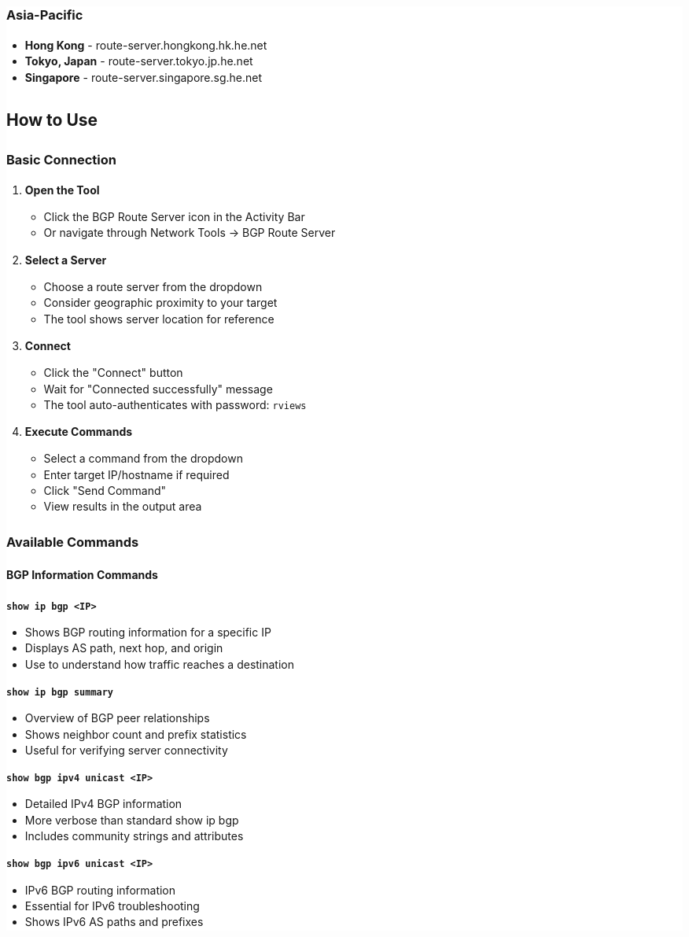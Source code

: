 ### Asia-Pacific
- **Hong Kong** - route-server.hongkong.hk.he.net
- **Tokyo, Japan** - route-server.tokyo.jp.he.net
- **Singapore** - route-server.singapore.sg.he.net

## How to Use

### Basic Connection

1. **Open the Tool**
   - Click the BGP Route Server icon in the Activity Bar
   - Or navigate through Network Tools → BGP Route Server

2. **Select a Server**
   - Choose a route server from the dropdown
   - Consider geographic proximity to your target
   - The tool shows server location for reference

3. **Connect**
   - Click the "Connect" button
   - Wait for "Connected successfully" message
   - The tool auto-authenticates with password: `rviews`

4. **Execute Commands**
   - Select a command from the dropdown
   - Enter target IP/hostname if required
   - Click "Send Command"
   - View results in the output area

### Available Commands

#### BGP Information Commands

**`show ip bgp <IP>`**
- Shows BGP routing information for a specific IP
- Displays AS path, next hop, and origin
- Use to understand how traffic reaches a destination

**`show ip bgp summary`**
- Overview of BGP peer relationships
- Shows neighbor count and prefix statistics
- Useful for verifying server connectivity

**`show bgp ipv4 unicast <IP>`**
- Detailed IPv4 BGP information
- More verbose than standard show ip bgp
- Includes community strings and attributes

**`show bgp ipv6 unicast <IP>`**
- IPv6 BGP routing information
- Essential for IPv6 troubleshooting
- Shows IPv6 AS paths and prefixes
